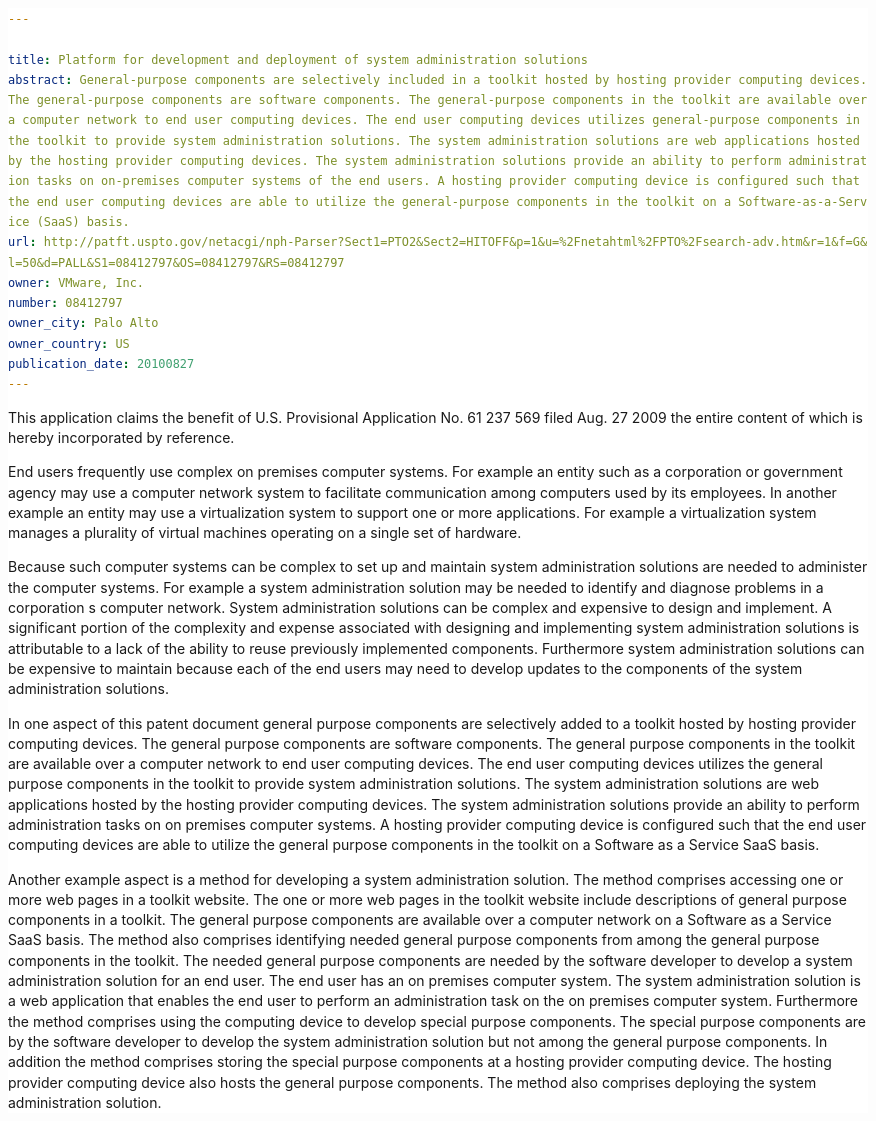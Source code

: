 ```yaml
---

title: Platform for development and deployment of system administration solutions
abstract: General-purpose components are selectively included in a toolkit hosted by hosting provider computing devices. The general-purpose components are software components. The general-purpose components in the toolkit are available over a computer network to end user computing devices. The end user computing devices utilizes general-purpose components in the toolkit to provide system administration solutions. The system administration solutions are web applications hosted by the hosting provider computing devices. The system administration solutions provide an ability to perform administration tasks on on-premises computer systems of the end users. A hosting provider computing device is configured such that the end user computing devices are able to utilize the general-purpose components in the toolkit on a Software-as-a-Service (SaaS) basis.
url: http://patft.uspto.gov/netacgi/nph-Parser?Sect1=PTO2&Sect2=HITOFF&p=1&u=%2Fnetahtml%2FPTO%2Fsearch-adv.htm&r=1&f=G&l=50&d=PALL&S1=08412797&OS=08412797&RS=08412797
owner: VMware, Inc.
number: 08412797
owner_city: Palo Alto
owner_country: US
publication_date: 20100827
---
```

This application claims the benefit of U.S. Provisional Application No. 61 237 569 filed Aug. 27 2009 the entire content of which is hereby incorporated by reference.

End users frequently use complex on premises computer systems. For example an entity such as a corporation or government agency may use a computer network system to facilitate communication among computers used by its employees. In another example an entity may use a virtualization system to support one or more applications. For example a virtualization system manages a plurality of virtual machines operating on a single set of hardware.

Because such computer systems can be complex to set up and maintain system administration solutions are needed to administer the computer systems. For example a system administration solution may be needed to identify and diagnose problems in a corporation s computer network. System administration solutions can be complex and expensive to design and implement. A significant portion of the complexity and expense associated with designing and implementing system administration solutions is attributable to a lack of the ability to reuse previously implemented components. Furthermore system administration solutions can be expensive to maintain because each of the end users may need to develop updates to the components of the system administration solutions.

In one aspect of this patent document general purpose components are selectively added to a toolkit hosted by hosting provider computing devices. The general purpose components are software components. The general purpose components in the toolkit are available over a computer network to end user computing devices. The end user computing devices utilizes the general purpose components in the toolkit to provide system administration solutions. The system administration solutions are web applications hosted by the hosting provider computing devices. The system administration solutions provide an ability to perform administration tasks on on premises computer systems. A hosting provider computing device is configured such that the end user computing devices are able to utilize the general purpose components in the toolkit on a Software as a Service SaaS basis.

Another example aspect is a method for developing a system administration solution. The method comprises accessing one or more web pages in a toolkit website. The one or more web pages in the toolkit website include descriptions of general purpose components in a toolkit. The general purpose components are available over a computer network on a Software as a Service SaaS basis. The method also comprises identifying needed general purpose components from among the general purpose components in the toolkit. The needed general purpose components are needed by the software developer to develop a system administration solution for an end user. The end user has an on premises computer system. The system administration solution is a web application that enables the end user to perform an administration task on the on premises computer system. Furthermore the method comprises using the computing device to develop special purpose components. The special purpose components are by the software developer to develop the system administration solution but not among the general purpose components. In addition the method comprises storing the special purpose components at a hosting provider computing device. The hosting provider computing device also hosts the general purpose components. The method also comprises deploying the system administration solution.
